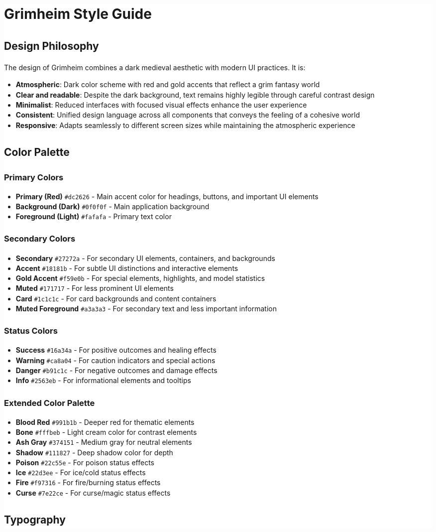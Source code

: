 # Grimheim Style Guide

## Design Philosophy

The design of Grimheim combines a dark medieval aesthetic with modern UI practices. It is:

- **Atmospheric**: Dark color scheme with red and gold accents that reflect a grim fantasy world
- **Clear and readable**: Despite the dark background, text remains highly legible through careful contrast design
- **Minimalist**: Reduced interfaces with focused visual effects enhance the user experience
- **Consistent**: Unified design language across all components that conveys the feeling of a cohesive world
- **Responsive**: Adapts seamlessly to different screen sizes while maintaining the atmospheric experience

## Color Palette

### Primary Colors
- **Primary (Red)** `#dc2626` - Main accent color for headings, buttons, and important UI elements
- **Background (Dark)** `#0f0f0f` - Main application background
- **Foreground (Light)** `#fafafa` - Primary text color

### Secondary Colors
- **Secondary** `#27272a` - For secondary UI elements, containers, and backgrounds
- **Accent** `#18181b` - For subtle UI distinctions and interactive elements
- **Gold Accent** `#f59e0b` - For special elements, highlights, and model statistics
- **Muted** `#171717` - For less prominent UI elements
- **Card** `#1c1c1c` - For card backgrounds and content containers
- **Muted Foreground** `#a3a3a3` - For secondary text and less important information

### Status Colors
- **Success** `#16a34a` - For positive outcomes and healing effects
- **Warning** `#ca8a04` - For caution indicators and special actions
- **Danger** `#b91c1c` - For negative outcomes and damage effects
- **Info** `#2563eb` - For informational elements and tooltips

### Extended Color Palette
- **Blood Red** `#991b1b` - Deeper red for thematic elements
- **Bone** `#fffbeb` - Light cream color for contrast elements
- **Ash Gray** `#374151` - Medium gray for neutral elements
- **Shadow** `#111827` - Deep shadow color for depth
- **Poison** `#22c55e` - For poison status effects
- **Ice** `#22d3ee` - For ice/cold status effects
- **Fire** `#f97316` - For fire/burning status effects
- **Curse** `#7e22ce` - For curse/magic status effects

## Typography
